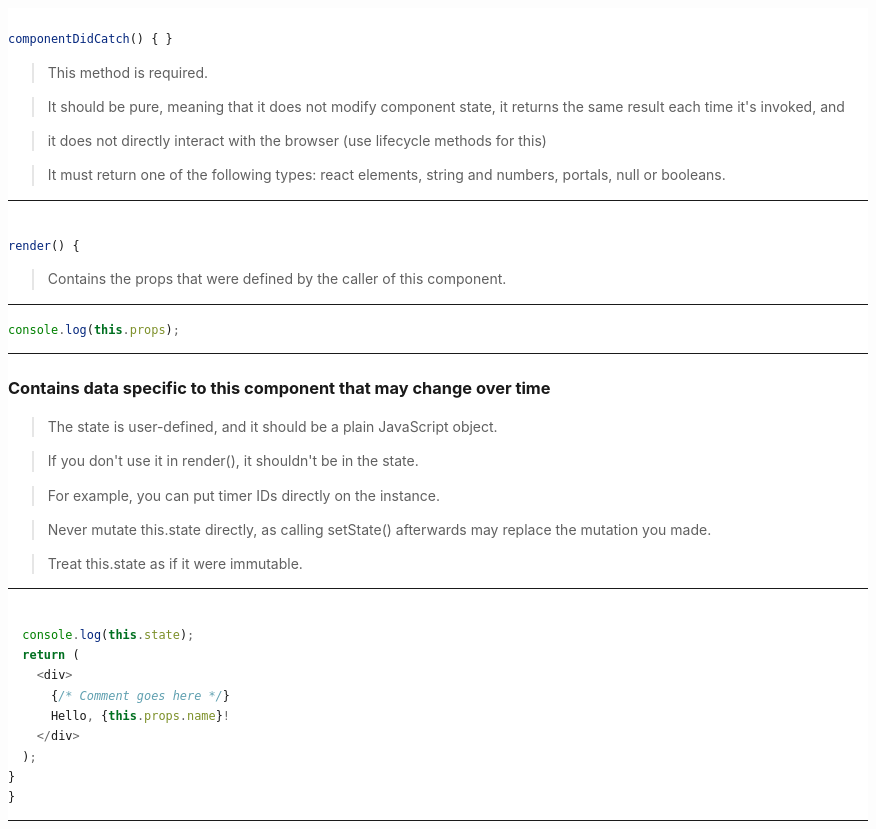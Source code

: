 
```js

componentDidCatch() { }
```

> This method is required.

> It should be pure, meaning that it does not modify component state, it returns the same result each time it's invoked, and

> it does not directly interact with the browser (use lifecycle methods for this)

> It must return one of the following types: react elements, string and numbers, portals, null or booleans.

---

```js

render() {
```

> Contains the props that were defined by the caller of this component.

---

```js
console.log(this.props);
```

---

### Contains data specific to this component that may change over time

> The state is user-defined, and it should be a plain JavaScript object.

> If you don't use it in render(), it shouldn't be in the state.

> For example, you can put timer IDs directly on the instance.

> Never mutate this.state directly, as calling setState() afterwards may replace the mutation you made.

> Treat this.state as if it were immutable.

---

```js

  console.log(this.state);
  return (
    <div>
      {/* Comment goes here */}
      Hello, {this.props.name}!
    </div>
  );
}
}

```

---